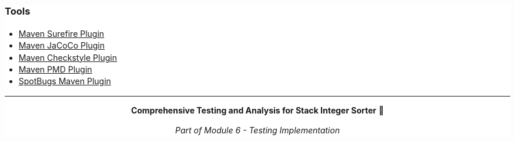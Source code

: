 ### Tools
- [Maven Surefire Plugin](https://maven.apache.org/surefire/maven-surefire-plugin/)
- [Maven JaCoCo Plugin](https://www.jacoco.org/jacoco/trunk/doc/maven.html)
- [Maven Checkstyle Plugin](https://maven.apache.org/plugins/maven-checkstyle-plugin/)
- [Maven PMD Plugin](https://maven.apache.org/plugins/maven-pmd-plugin/)
- [SpotBugs Maven Plugin](https://spotbugs.github.io/spotbugs-maven-plugin/)

---

<div align="center">

**Comprehensive Testing and Analysis for Stack Integer Sorter** 🧪

*Part of Module 6 - Testing Implementation*

</div>
